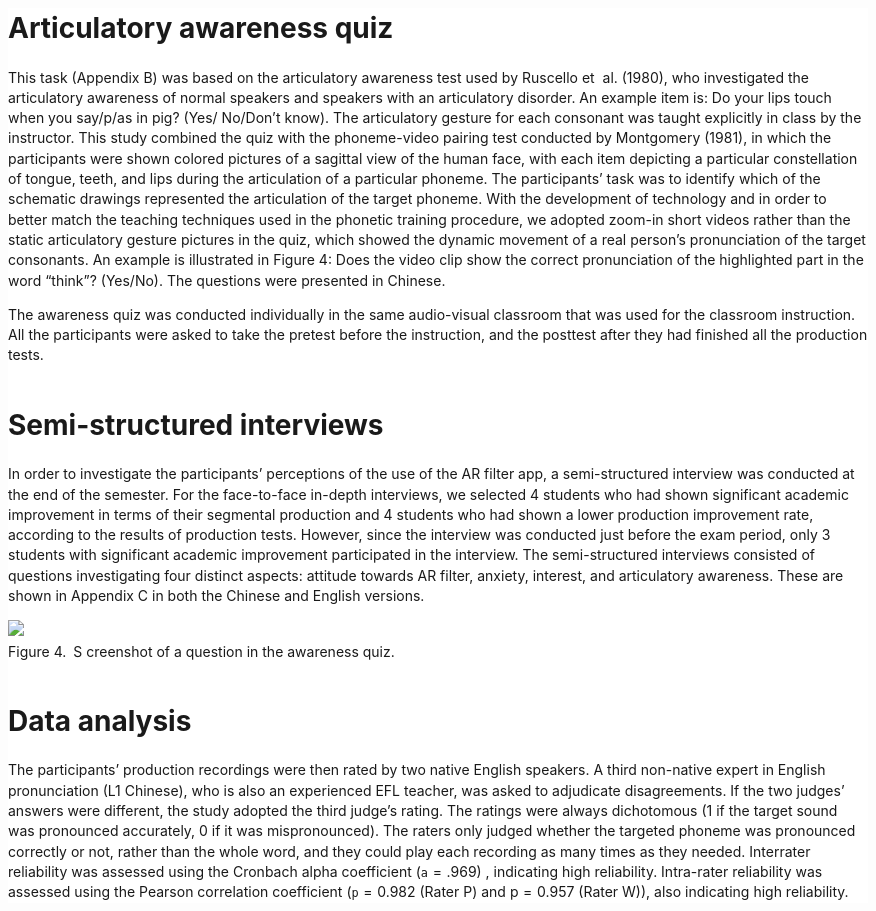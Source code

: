 # Articulatory awareness quiz

This task (Appendix B) was based on the articulatory awareness test used by Ruscello et  al. (1980), who investigated the articulatory awareness of normal speakers and speakers with an articulatory disorder. An example item is: Do your lips touch when you say/p/as in pig? (Yes/ No/Don’t know). The articulatory gesture for each consonant was taught explicitly in class by the instructor. This study combined the quiz with the phoneme-video pairing test conducted by Montgomery (1981), in which the participants were shown colored pictures of a sagittal view of the human face, with each item depicting a particular constellation of tongue, teeth, and lips during the articulation of a particular phoneme. The participants’ task was to identify which of the schematic drawings represented the articulation of the target phoneme. With the development of technology and in order to better match the teaching techniques used in the phonetic training procedure, we adopted zoom-in short videos rather than the static articulatory gesture pictures in the quiz, which showed the dynamic movement of a real person’s pronunciation of the target consonants. An example is illustrated in Figure 4: Does the video clip show the correct pronunciation of the highlighted part in the word “think”? (Yes/No). The questions were presented in Chinese.

The awareness quiz was conducted individually in the same audio-visual classroom that was used for the classroom instruction. All the participants were asked to take the pretest before the instruction, and the posttest after they had finished all the production tests.

# Semi-structured interviews

In order to investigate the participants’ perceptions of the use of the AR filter app, a semi-structured interview was conducted at the end of the semester. For the face-to-face in-depth interviews, we selected 4 students who had shown significant academic improvement in terms of their segmental production and 4 students who had shown a lower production improvement rate, according to the results of production tests. However, since the interview was conducted just before the exam period, only 3 students with significant academic improvement participated in the interview. The semi-structured interviews consisted of questions investigating four distinct aspects: attitude towards AR filter, anxiety, interest, and articulatory awareness. These are shown in Appendix C in both the Chinese and English versions.

![](img/204b434c9de92916b036316db0e12e171e7bd8fdfad66f5aa294f3a9f54a29ff.jpg)  
Figure 4. S creenshot of a question in the awareness quiz.

# Data analysis

The participants’ production recordings were then rated by two native English speakers. A third non-native expert in English pronunciation (L1 Chinese), who is also an experienced EFL teacher, was asked to adjudicate disagreements. If the two judges’ answers were different, the study adopted the third judge’s rating. The ratings were always dichotomous (1 if the target sound was pronounced accurately, 0 if it was mispronounced). The raters only judged whether the targeted phoneme was pronounced correctly or not, rather than the whole word, and they could play each recording as many times as they needed. Interrater reliability was assessed using the Cronbach alpha coefficient $\scriptstyle ( \mathtt { a } = . 9 6 9 )$ , indicating high reliability. Intra-rater reliability was assessed using the Pearson correlation coefficient $\left( \mathtt { p } = 0 . 9 8 2 \right.$ (Rater P) and $\mathrm { p } { = } 0 . 9 5 7$ (Rater W)), also indicating high reliability.
